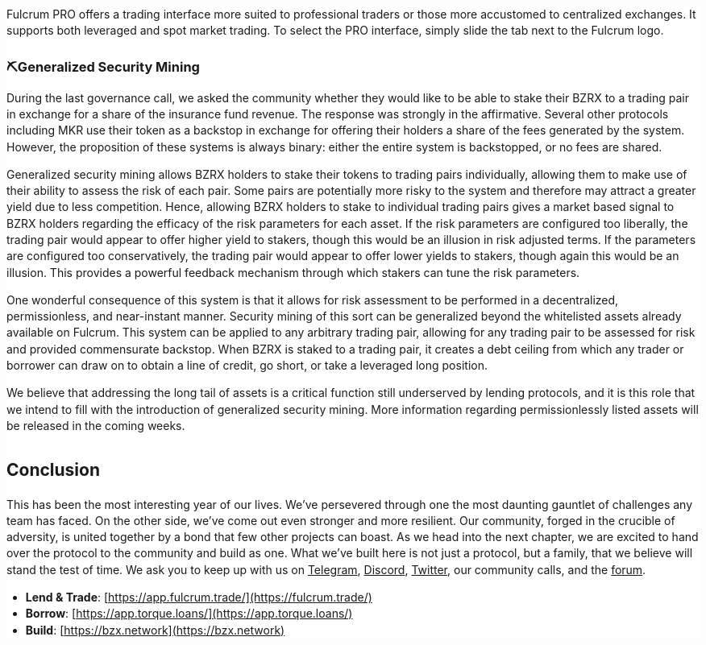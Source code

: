 
Fulcrum PRO offers a trading interface more suited to professional traders or those more accustomed to centralized exchanges. It supports both leveraged and spot market trading. To select the PRO interface, simply slide the tab next to the Fulcrum logo.


### ⛏Generalized Security Mining

During the last governance call, we asked the community whether they would like to be able to stake their BZRX to a trading pair in exchange for a share of the insurance fund revenue. The response was strongly in the affirmative. Several other protocols including MKR use their token as a backstop in exchange for offering their holders a share of the fees generated by the system. However, the proposition of these systems is always binary: either the entire system is backstopped, or no fees are shared.

Generalized security mining allows BZRX holders to stake their tokens to trading pairs individually, allowing them to make use of their ability to assess the risk of each pair. Some pairs are potentially more risky to the system and therefore may attract a greater yield due to less competition. Hence, allowing BZRX holders to stake to individual trading pairs gives a market based signal to BZRX holders regarding the efficacy of the risk parameters for each asset. If the risk parameters are configured too liberally, the trading pair would appear to offer higher yield to stakers, though this would be an illusion in risk adjusted terms. If the parameters are configured too conservatively, the trading pair would appear to offer lower yields to stakers, though again this would be an illusion. This provides a powerful feedback mechanism through which stakers can tune the risk parameters.

One wonderful consequence of this system is that it allows for risk assessment to be performed in a decentralized, permissionless, and near-instant manner. Security mining of this sort can be generalized beyond the whitelisted assets already available on Fulcrum. This system can be applied to any arbitrary trading pair, allowing for any trading pair to be assessed for risk and provided commensurate backstop. When BZRX is staked to a trading pair, it creates a debt ceiling from which any trader or borrower can draw on to obtain a line of credit, go short, or take a leveraged long position.

We believe that addressing the long tail of assets is a critical function still underserved by lending protocols, and it is this role that we intend to fill with the introduction of generalized security mining. More information regarding permissionlessly listed assets will be released in the coming weeks.


## Conclusion

This has been the most interesting year of our lives. We’ve persevered through one the most daunting gauntlet of challenges any team has faced. On the other side, we’ve come out even stronger and more resilient. Our community, forged in the crucible of adversity, is united together by a bond that few other projects can boast. As we head into the next chapter, we are excited to hand over the protocol to the community and build as one. What we’ve built here is not just a protocol, but a family, that we believe will stand the test of time. We ask you to keep up with us on [Telegram](t.me/b0xnet), [Discord](https://discord.gg/sp4cvy), [Twitter](https://twitter.com/bzxhq?lang=en), our community calls, and the [forum](forum.bzx.network).

- **Lend & Trade**: [https://app.fulcrum.trade/](https://fulcrum.trade/)
- **Borrow**: [https://app.torque.loans/](https://app.torque.loans/)
- **Build**: [https://bzx.network](https://bzx.network)
